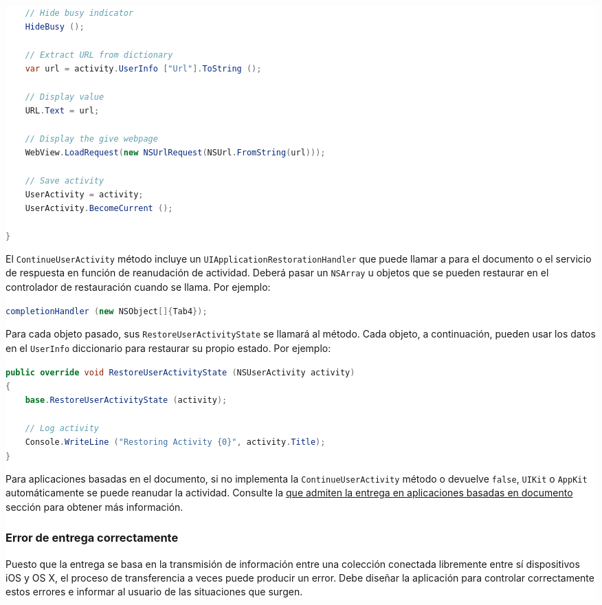 ```csharp
    // Hide busy indicator
    HideBusy ();

    // Extract URL from dictionary
    var url = activity.UserInfo ["Url"].ToString ();

    // Display value
    URL.Text = url;

    // Display the give webpage
    WebView.LoadRequest(new NSUrlRequest(NSUrl.FromString(url)));

    // Save activity
    UserActivity = activity;
    UserActivity.BecomeCurrent ();

}
```

El `ContinueUserActivity` método incluye un `UIApplicationRestorationHandler` que puede llamar a para el documento o el servicio de respuesta en función de reanudación de actividad. Deberá pasar un `NSArray` u objetos que se pueden restaurar en el controlador de restauración cuando se llama. Por ejemplo:

```csharp
completionHandler (new NSObject[]{Tab4});
```

Para cada objeto pasado, sus `RestoreUserActivityState` se llamará al método. Cada objeto, a continuación, pueden usar los datos en el `UserInfo` diccionario para restaurar su propio estado. Por ejemplo:

```csharp
public override void RestoreUserActivityState (NSUserActivity activity)
{
    base.RestoreUserActivityState (activity);

    // Log activity
    Console.WriteLine ("Restoring Activity {0}", activity.Title);
}
```

Para aplicaciones basadas en el documento, si no implementa la `ContinueUserActivity` método o devuelve `false`, `UIKit` o `AppKit` automáticamente se puede reanudar la actividad. Consulte la [que admiten la entrega en aplicaciones basadas en documento](#Supporting-Handoff-in-Document-Based-Apps) sección para obtener más información.

### <a name="failing-handoff-gracefully"></a>Error de entrega correctamente

Puesto que la entrega se basa en la transmisión de información entre una colección conectada libremente entre sí dispositivos iOS y OS X, el proceso de transferencia a veces puede producir un error. Debe diseñar la aplicación para controlar correctamente estos errores e informar al usuario de las situaciones que surgen.
